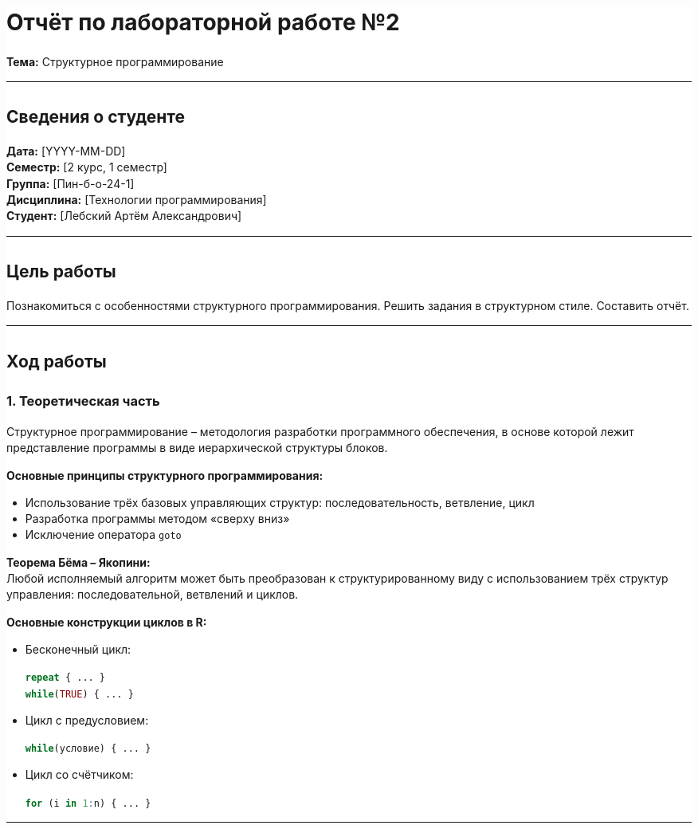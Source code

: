 # Отчёт по лабораторной работе №2  
**Тема:** Структурное программирование  

---

## Сведения о студенте  
**Дата:** [YYYY-MM-DD]  
**Семестр:** [2 курс, 1 семестр]  
**Группа:** [Пин-б-о-24-1]  
**Дисциплина:** [Технологии программирования]  
**Студент:** [Лебский Артём Александрович]  

---

## Цель работы  
Познакомиться с особенностями структурного программирования. Решить задания в структурном стиле. Составить отчёт.  

---

## Ход работы  

### 1. Теоретическая часть  
Структурное программирование – методология разработки программного обеспечения, в основе которой лежит представление программы в виде иерархической структуры блоков.  

**Основные принципы структурного программирования:**  
- Использование трёх базовых управляющих структур: последовательность, ветвление, цикл  
- Разработка программы методом «сверху вниз»  
- Исключение оператора `goto`  

**Теорема Бёма – Якопини:**  
Любой исполняемый алгоритм может быть преобразован к структурированному виду с использованием трёх структур управления: последовательной, ветвлений и циклов.  

**Основные конструкции циклов в R:**  
- Бесконечный цикл:  
  ```r
  repeat { ... }
  while(TRUE) { ... }
  ```
- Цикл с предусловием:
  ```r
  while(условие) { ... }
  ```
- Цикл со счётчиком:
  ```r
  for (i in 1:n) { ... }
  ```

---
